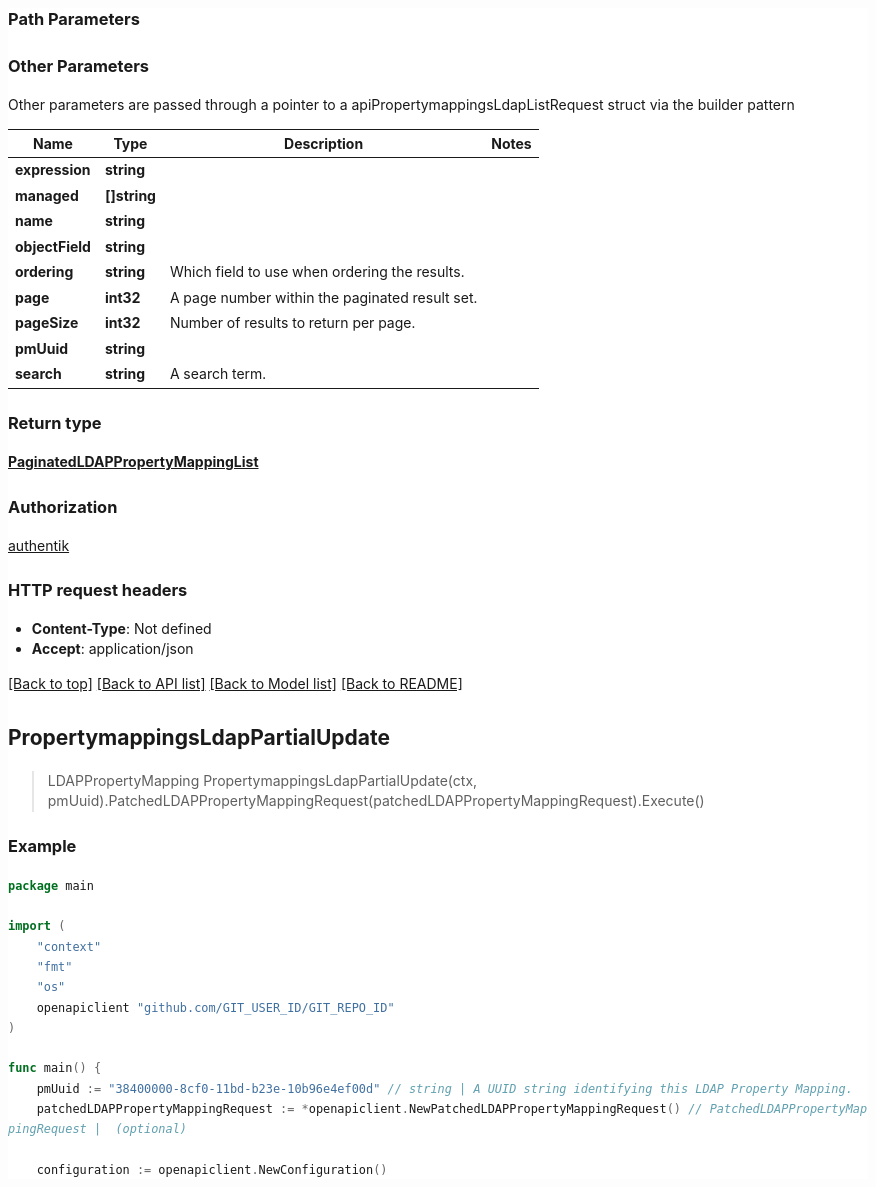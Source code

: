 ### Path Parameters



### Other Parameters

Other parameters are passed through a pointer to a apiPropertymappingsLdapListRequest struct via the builder pattern


Name | Type | Description  | Notes
------------- | ------------- | ------------- | -------------
 **expression** | **string** |  | 
 **managed** | **[]string** |  | 
 **name** | **string** |  | 
 **objectField** | **string** |  | 
 **ordering** | **string** | Which field to use when ordering the results. | 
 **page** | **int32** | A page number within the paginated result set. | 
 **pageSize** | **int32** | Number of results to return per page. | 
 **pmUuid** | **string** |  | 
 **search** | **string** | A search term. | 

### Return type

[**PaginatedLDAPPropertyMappingList**](PaginatedLDAPPropertyMappingList.md)

### Authorization

[authentik](../README.md#authentik)

### HTTP request headers

- **Content-Type**: Not defined
- **Accept**: application/json

[[Back to top]](#) [[Back to API list]](../README.md#documentation-for-api-endpoints)
[[Back to Model list]](../README.md#documentation-for-models)
[[Back to README]](../README.md)


## PropertymappingsLdapPartialUpdate

> LDAPPropertyMapping PropertymappingsLdapPartialUpdate(ctx, pmUuid).PatchedLDAPPropertyMappingRequest(patchedLDAPPropertyMappingRequest).Execute()





### Example

```go
package main

import (
    "context"
    "fmt"
    "os"
    openapiclient "github.com/GIT_USER_ID/GIT_REPO_ID"
)

func main() {
    pmUuid := "38400000-8cf0-11bd-b23e-10b96e4ef00d" // string | A UUID string identifying this LDAP Property Mapping.
    patchedLDAPPropertyMappingRequest := *openapiclient.NewPatchedLDAPPropertyMappingRequest() // PatchedLDAPPropertyMappingRequest |  (optional)

    configuration := openapiclient.NewConfiguration()
```